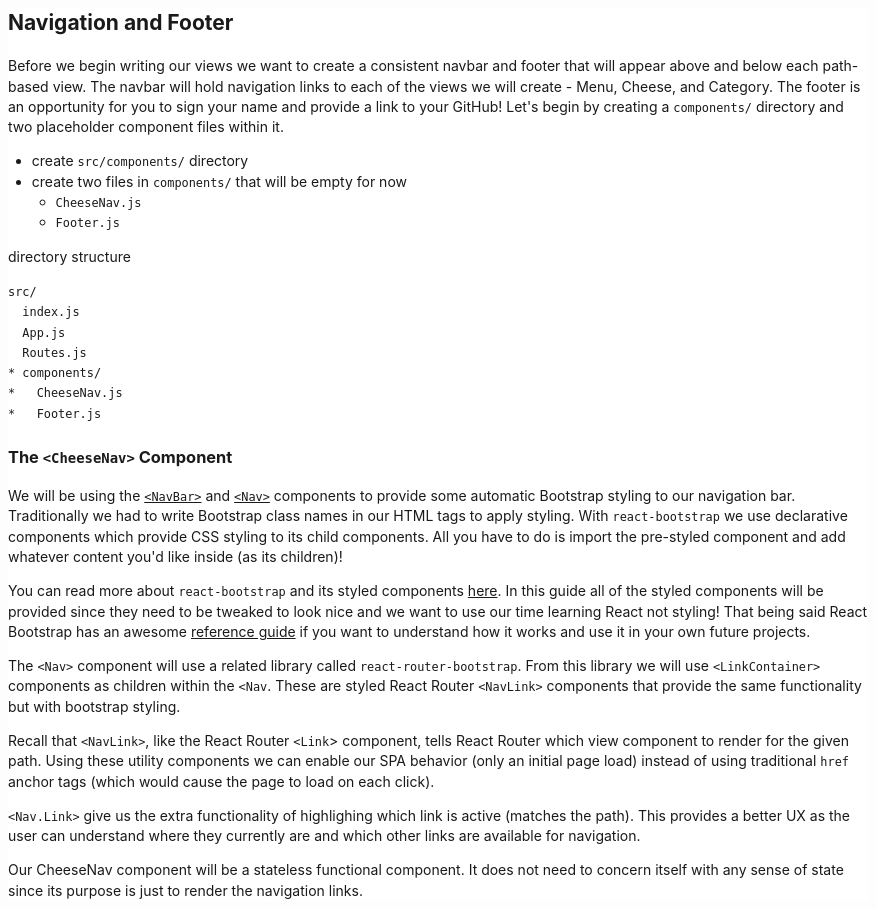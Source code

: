 ## Navigation and Footer

Before we begin writing our views we want to create a consistent navbar and footer that will appear above and below each path-based view. The navbar will hold navigation links to each of the views we will create - Menu, Cheese, and Category. The footer is an opportunity for you to sign your name and provide a link to your GitHub! Let's begin by creating a `components/` directory and two placeholder component files within it.

- create `src/components/` directory
- create two files in `components/` that will be empty for now
  - `CheeseNav.js`
  - `Footer.js`

directory structure

```sh
src/
  index.js
  App.js
  Routes.js
* components/
*   CheeseNav.js
*   Footer.js
```

### The `<CheeseNav>` Component

We will be using the [`<NavBar>`](https://react-bootstrap.github.io/components/navbar/#navbars) and [`<Nav>`](https://react-bootstrap.github.io/components/navs/) components to provide some automatic Bootstrap styling to our navigation bar. Traditionally we had to write Bootstrap class names in our HTML tags to apply styling. With `react-bootstrap` we use declarative components which provide CSS styling to its child components. All you have to do is import the pre-styled component and add whatever content you'd like inside (as its children)!

You can read more about `react-bootstrap` and its styled components [here](https://react-bootstrap.github.io/getting-started/introduction/). In this guide all of the styled components will be provided since they need to be tweaked to look nice and we want to use our time learning React not styling! That being said React Bootstrap has an awesome [reference guide](https://react-bootstrap.github.io/components/alerts) if you want to understand how it works and use it in your own future projects.

The `<Nav>` component will use a related library called `react-router-bootstrap`. From this library we will use `<LinkContainer>` components as children within the `<Nav`. These are styled React Router `<NavLink>` components that provide the same functionality but with bootstrap styling.

Recall that `<NavLink>`, like the React Router `<Link`> component, tells React Router which view component to render for the given path. Using these utility components we can enable our SPA behavior (only an initial page load) instead of using traditional `href` anchor tags (which would cause the page to load on each click).

`<Nav.Link>` give us the extra functionality of highlighing which link is active (matches the path). This provides a better UX as the user can understand where they currently are and which other links are available for navigation.

Our CheeseNav component will be a stateless functional component. It does not need to concern itself with any sense of state since its purpose is just to render the navigation links.

